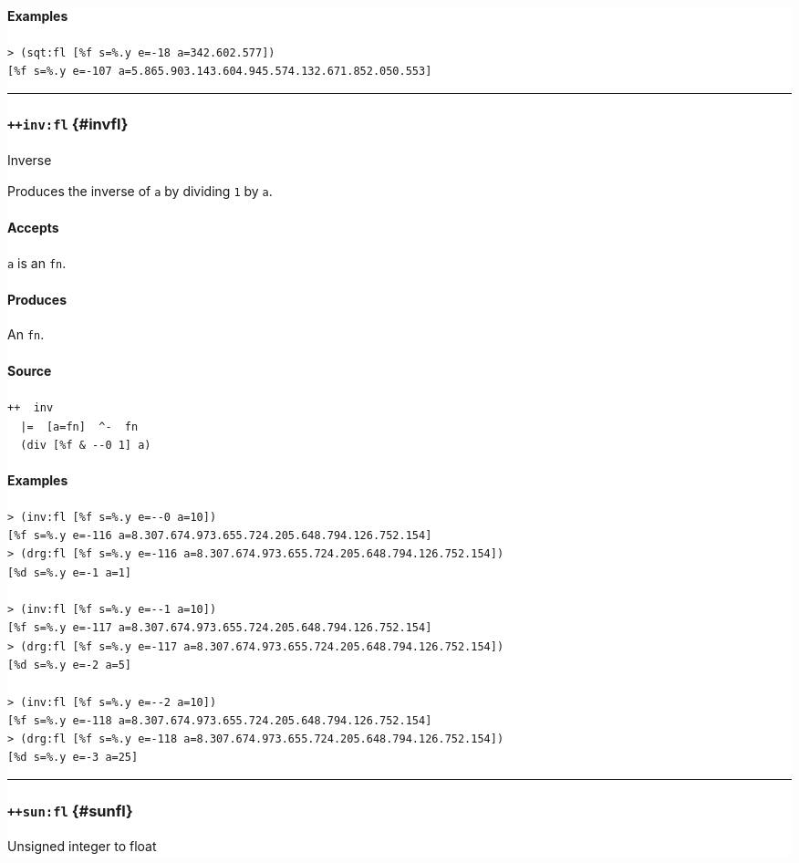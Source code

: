#### Examples

```
> (sqt:fl [%f s=%.y e=-18 a=342.602.577])
[%f s=%.y e=-107 a=5.865.903.143.604.945.574.132.671.852.050.553]
```

---

### `++inv:fl` {#invfl}

Inverse

Produces the inverse of `a` by dividing `1` by `a`.

#### Accepts

`a` is an `fn`.

#### Produces

An `fn`.

#### Source

```hoon
++  inv
  |=  [a=fn]  ^-  fn
  (div [%f & --0 1] a)
```

#### Examples

```
> (inv:fl [%f s=%.y e=--0 a=10])
[%f s=%.y e=-116 a=8.307.674.973.655.724.205.648.794.126.752.154]
> (drg:fl [%f s=%.y e=-116 a=8.307.674.973.655.724.205.648.794.126.752.154])
[%d s=%.y e=-1 a=1]

> (inv:fl [%f s=%.y e=--1 a=10])
[%f s=%.y e=-117 a=8.307.674.973.655.724.205.648.794.126.752.154]
> (drg:fl [%f s=%.y e=-117 a=8.307.674.973.655.724.205.648.794.126.752.154])
[%d s=%.y e=-2 a=5]

> (inv:fl [%f s=%.y e=--2 a=10])
[%f s=%.y e=-118 a=8.307.674.973.655.724.205.648.794.126.752.154]
> (drg:fl [%f s=%.y e=-118 a=8.307.674.973.655.724.205.648.794.126.752.154])
[%d s=%.y e=-3 a=25]
```

---

### `++sun:fl` {#sunfl}

Unsigned integer to float
